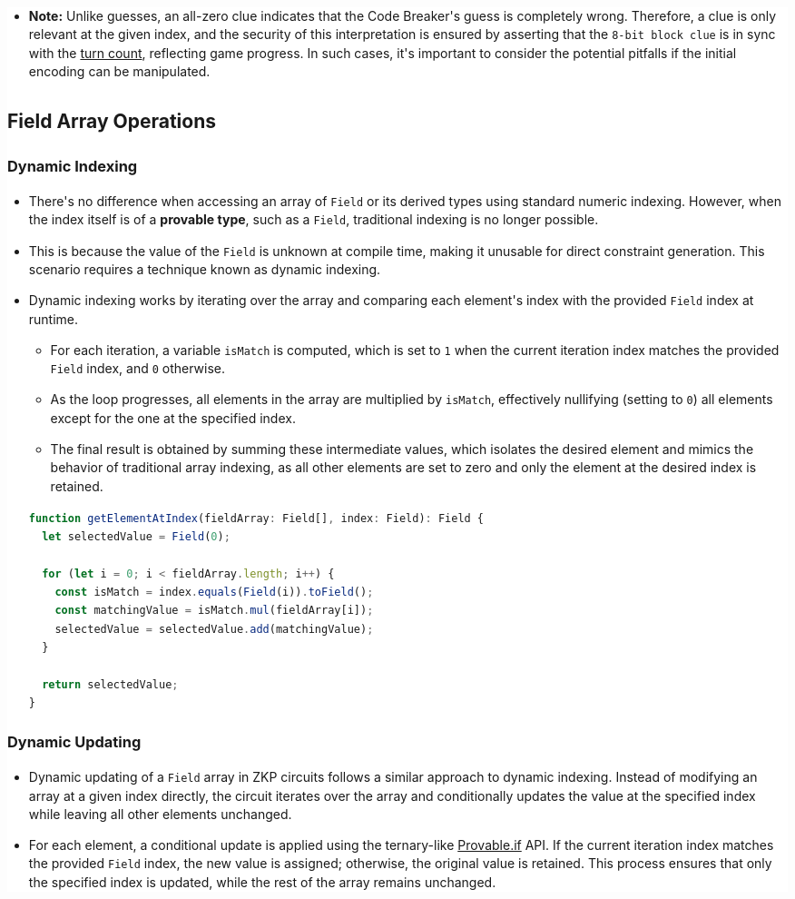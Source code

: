 - **Note:** Unlike guesses, an all-zero clue indicates that the Code Breaker's guess is completely wrong. Therefore, a clue is only relevant at the given index, and the security of this interpretation is ensured by asserting that the `8-bit block clue` is in sync with the [turn count](#turncount), reflecting game progress. In such cases, it's important to consider the potential pitfalls if the initial encoding can be manipulated.

## Field Array Operations

### Dynamic Indexing

- There's no difference when accessing an array of `Field` or its derived types using standard numeric indexing. However, when the index itself is of a **provable type**, such as a `Field`, traditional indexing is no longer possible.

- This is because the value of the `Field` is unknown at compile time, making it unusable for direct constraint generation. This scenario requires a technique known as dynamic indexing.

- Dynamic indexing works by iterating over the array and comparing each element's index with the provided `Field` index at runtime.

  - For each iteration, a variable `isMatch` is computed, which is set to `1` when the current iteration index matches the provided `Field` index, and `0` otherwise.

  - As the loop progresses, all elements in the array are multiplied by `isMatch`, effectively nullifying (setting to `0`) all elements except for the one at the specified index.

  - The final result is obtained by summing these intermediate values, which isolates the desired element and mimics the behavior of traditional array indexing, as all other elements are set to zero and only the element at the desired index is retained.

  ```typescript
  function getElementAtIndex(fieldArray: Field[], index: Field): Field {
    let selectedValue = Field(0);

    for (let i = 0; i < fieldArray.length; i++) {
      const isMatch = index.equals(Field(i)).toField();
      const matchingValue = isMatch.mul(fieldArray[i]);
      selectedValue = selectedValue.add(matchingValue);
    }

    return selectedValue;
  }
  ```

### Dynamic Updating

- Dynamic updating of a `Field` array in ZKP circuits follows a similar approach to dynamic indexing. Instead of modifying an array at a given index directly, the circuit iterates over the array and conditionally updates the value at the specified index while leaving all other elements unchanged.

- For each element, a conditional update is applied using the ternary-like [Provable.if](https://github.com/o1-labs-XT/mastermind-zkApp?tab=readme-ov-file#provableif) API. If the current iteration index matches the provided `Field` index, the new value is assigned; otherwise, the original value is retained. This process ensures that only the specified index is updated, while the rest of the array remains unchanged.

